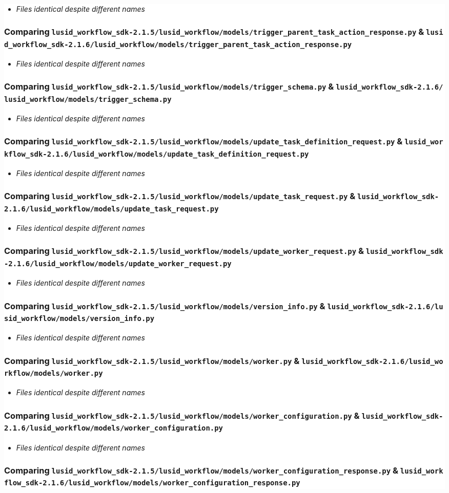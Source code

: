  * *Files identical despite different names*

### Comparing `lusid_workflow_sdk-2.1.5/lusid_workflow/models/trigger_parent_task_action_response.py` & `lusid_workflow_sdk-2.1.6/lusid_workflow/models/trigger_parent_task_action_response.py`

 * *Files identical despite different names*

### Comparing `lusid_workflow_sdk-2.1.5/lusid_workflow/models/trigger_schema.py` & `lusid_workflow_sdk-2.1.6/lusid_workflow/models/trigger_schema.py`

 * *Files identical despite different names*

### Comparing `lusid_workflow_sdk-2.1.5/lusid_workflow/models/update_task_definition_request.py` & `lusid_workflow_sdk-2.1.6/lusid_workflow/models/update_task_definition_request.py`

 * *Files identical despite different names*

### Comparing `lusid_workflow_sdk-2.1.5/lusid_workflow/models/update_task_request.py` & `lusid_workflow_sdk-2.1.6/lusid_workflow/models/update_task_request.py`

 * *Files identical despite different names*

### Comparing `lusid_workflow_sdk-2.1.5/lusid_workflow/models/update_worker_request.py` & `lusid_workflow_sdk-2.1.6/lusid_workflow/models/update_worker_request.py`

 * *Files identical despite different names*

### Comparing `lusid_workflow_sdk-2.1.5/lusid_workflow/models/version_info.py` & `lusid_workflow_sdk-2.1.6/lusid_workflow/models/version_info.py`

 * *Files identical despite different names*

### Comparing `lusid_workflow_sdk-2.1.5/lusid_workflow/models/worker.py` & `lusid_workflow_sdk-2.1.6/lusid_workflow/models/worker.py`

 * *Files identical despite different names*

### Comparing `lusid_workflow_sdk-2.1.5/lusid_workflow/models/worker_configuration.py` & `lusid_workflow_sdk-2.1.6/lusid_workflow/models/worker_configuration.py`

 * *Files identical despite different names*

### Comparing `lusid_workflow_sdk-2.1.5/lusid_workflow/models/worker_configuration_response.py` & `lusid_workflow_sdk-2.1.6/lusid_workflow/models/worker_configuration_response.py`

